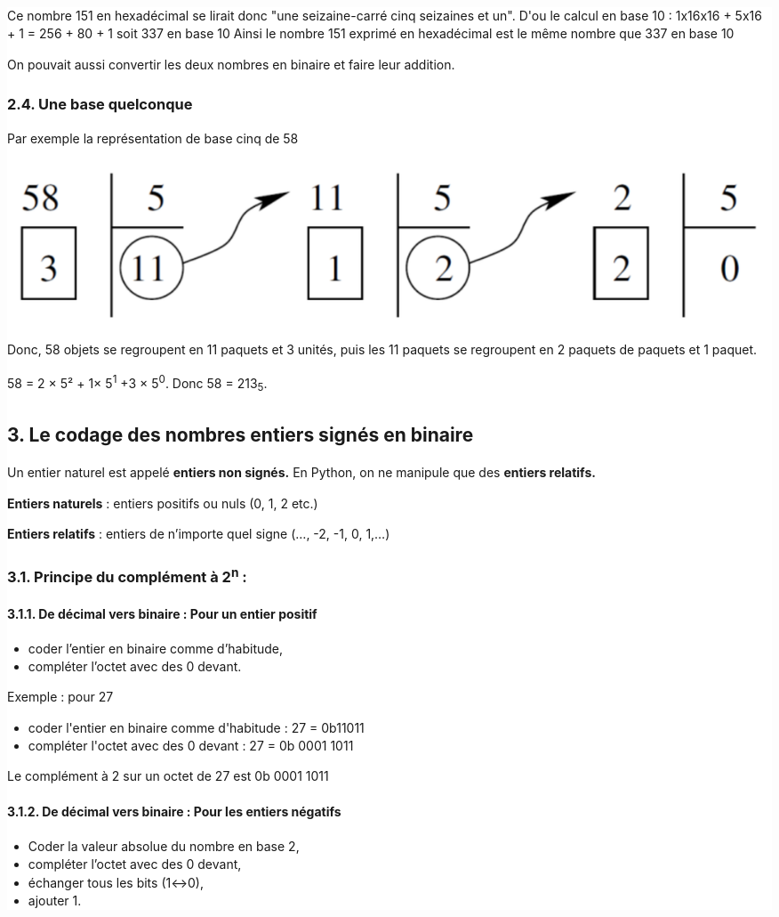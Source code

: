 
Ce nombre 151 en hexadécimal se lirait donc "une seizaine-carré cinq seizaines et un". D'ou le calcul en base 10 : 1x16x16 + 5x16 + 1 = 256 + 80 + 1 soit  337 en base 10 Ainsi le nombre 151 exprimé en hexadécimal est le même nombre que 337 en base 10 

On pouvait aussi convertir les deux nombres en binaire et faire leur addition. 

### **2.4. Une<a name="_page5_x40.00_y421.92"></a> base quelconque** 

Par exemple la représentation de base cinq de 58 

![](Aimg7.png)

Donc, 58 objets se regroupent en 11 paquets et 3 unités, puis les 11 paquets se regroupent en 2 paquets de paquets et 1 paquet. 

58 = 2 × 5² + 1× 5<sup>1</sup> +3 × 5<sup>0</sup>. Donc 58 = 213<sub>5</sub>. 

## **3. Le<a name="_page5_x40.00_y574.92"></a> codage des nombres entiers signés en binaire** 

Un entier naturel est appelé **entiers non signés.** En Python, on ne manipule que des **entiers relatifs.** 

**Entiers naturels** : entiers positifs ou nuls (0, 1, 2 etc.) 

**Entiers relatifs** : entiers de n’importe quel signe (…, -2, -1, 0, 1,…) 

### **3.1. Principe<a name="_page6_x40.00_y773.92"></a> du complément à 2<sup>n</sup> :**

#### **3.1.1. De<a name="_page7_x40.00_y36.92"></a> décimal vers binaire : Pour un entier positif**

- coder l’entier en binaire comme d’habitude, 
- compléter l’octet avec des 0 devant. 

Exemple : pour 27  

- coder l'entier en binaire comme d'habitude : 27 = 0b11011 
- compléter l'octet avec des 0 devant : 27 = 0b 0001 1011 

Le complément à 2 sur un octet de 27 est 0b 0001 1011 

#### **3.1.2. De<a name="_page7_x40.00_y158.92"></a> décimal vers binaire : Pour les entiers négatifs** 
- Coder la valeur absolue du nombre en base 2, 
- compléter l’octet avec des 0 devant, 
- échanger tous les bits (1↔0), 
- ajouter 1. 
